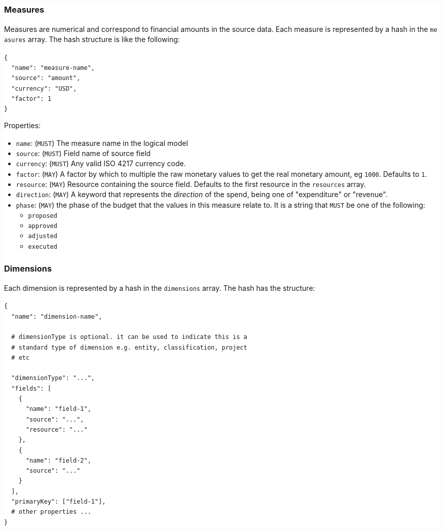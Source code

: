 ### Measures

Measures are numerical and correspond to financial amounts in the source data. Each measure is represented by a hash in the `measures` array. The hash structure is like the following:

```
{
  "name": "measure-name",
  "source": "amount",
  "currency": "USD",
  "factor": 1
}
```

Properties:

* `name`: (`MUST`) The measure name in the logical model
* `source`: (`MUST`) Field name of source field
* `currency`: (`MUST`) Any valid ISO 4217 currency code.
* `factor`: (`MAY`) A factor by which to multiple the raw monetary values to get the real monetary amount, eg `1000`. Defaults to `1`.
* `resource`: (`MAY`) Resource containing the source field. Defaults to the first resource in the `resources` array.
* `direction`: (`MAY`) A keyword that represents the *direction* of the spend, being one of "expenditure" or "revenue".
* `phase`: (`MAY`) the phase of the budget that the values in this measure relate to. It is a string that `MUST` be one of the following: 
  * `proposed`
  * `approved`
  * `adjusted`
  * `executed`

### Dimensions

Each dimension is represented by a hash in the `dimensions` array. The hash has the structure:

```
{
  "name": "dimension-name",

  # dimensionType is optional. it can be used to indicate this is a
  # standard type of dimension e.g. entity, classification, project
  # etc
  
  "dimensionType": "...",
  "fields": [
    {
      "name": "field-1",
      "source": "...",
      "resource": "..."
    },
    {
      "name": "field-2",
      "source": "..."
    }
  ],
  "primaryKey": ["field-1"],
  # other properties ...
}
```


[issues]: https://github.com/openspending/budget-data-package/issues
[repo]: https://github.com/openspending/budget-data-package/issues
[cofog]: http://data.okfn.org/data/core/cofog/
[gfsm2014]: http://www.imf.org/external/np/sta/gfsm/
[dp]: http://dataprotocols.org/data-packages/
[tdp]: http://dataprotocols.org/tabular-data-package/
[bdp]: https://github.com/openspending/budget-data-package
[bdp-resources]: https://github.com/openspending/budget-data-package/blob/master/specification.md#budget-specific-metadata
[dp-profiles]: https://github.com/dataprotocols/dataprotocols/issues/87
[dp-resources]: http://dataprotocols.org/data-packages/#resource-information
[fd]: http://data.okfn.org
[mapping]: http://docs.openspending.org/en/latest/model/design.html#views-and-pre-defined-visualizations
[views]: http://docs.openspending.org/en/latest/model/design.html#views-and-pre-defined-visualizations
[jts]: http://dataprotocols.org/json-table-schema/
[current-model]: http://docs.openspending.org/en/latest/model/design.html
[cofog]: http://unstats.un.org/unsd/cr/registry/regcst.asp?Cl=4
[imf-budget]: http://www.imf.org/external/pubs/ft/tnm/2009/tnm0906.pdf
[olap]: https://en.wikipedia.org/wiki/Online_analytical_processing